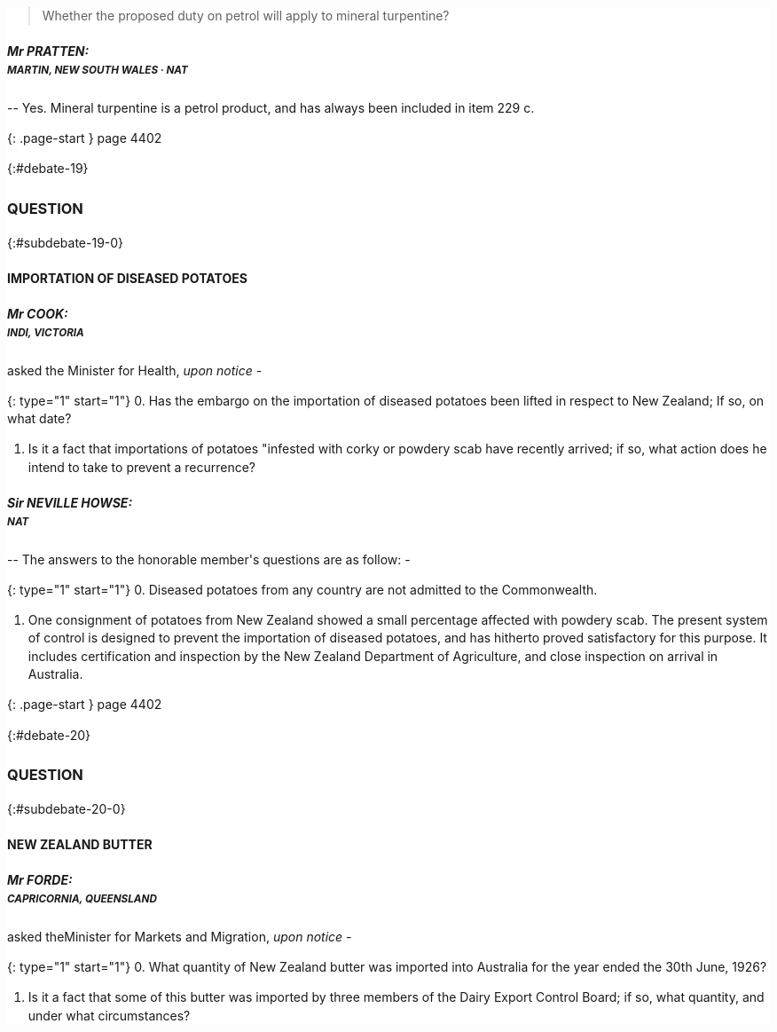   >Whether the proposed duty on petrol will apply to mineral turpentine? 

##### Mr PRATTEN:<br><small class="text-muted">MARTIN, NEW SOUTH WALES &middot; NAT</small>

-- Yes. Mineral turpentine is a petrol product, and has always been included in item 229 c. 

{: .page-start }
page 4402

{:#debate-19}
### QUESTION

{:#subdebate-19-0}
#### IMPORTATION OF DISEASED POTATOES

##### Mr COOK:<br><small class="text-muted">INDI, VICTORIA</small>

asked the Minister for Health,  *upon notice -* 

{: type="1" start="1"}
0. Has the embargo on the importation of diseased potatoes been lifted in respect to New Zealand; If so, on what date? 
1. Is it a fact that importations of potatoes "infested with corky or powdery scab have recently arrived; if so, what action does he intend to take to prevent a recurrence? 

##### Sir NEVILLE HOWSE:<br><small class="text-muted">NAT</small>

-- The answers to the honorable member's questions are as follow: - 

{: type="1" start="1"}
0. Diseased potatoes from any country are not admitted to the Commonwealth. 
1. One consignment of potatoes from New Zealand showed a small percentage affected with powdery scab. The present system of control is designed to prevent the importation of diseased potatoes, and has hitherto proved satisfactory for this purpose. It includes certification and inspection by the New Zealand Department of Agriculture, and close inspection on arrival in Australia. 

{: .page-start }
page 4402

{:#debate-20}
### QUESTION

{:#subdebate-20-0}
#### NEW ZEALAND BUTTER

##### Mr FORDE:<br><small class="text-muted">CAPRICORNIA, QUEENSLAND</small>

asked theMinister for Markets and Migration,  *upon notice -* 

{: type="1" start="1"}
0. What quantity of New Zealand butter was imported into Australia for the year ended the 30th June, 1926? 
1. Is it a fact that some of this butter was imported by three members of the Dairy Export Control Board; if so, what quantity, and under what circumstances? 
